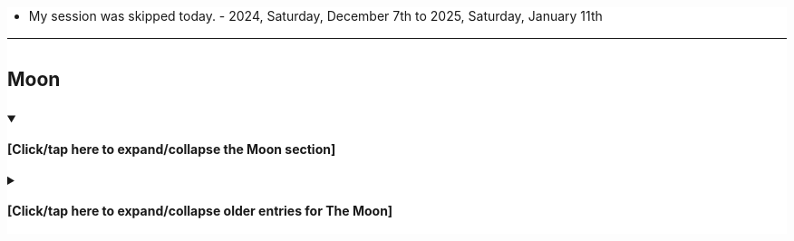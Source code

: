 </details>

- My session was skipped today. - 2024, Saturday, December 7th to 2025, Saturday, January 11th

</details>

***

## Moon

<details open><summary><p><b>[Click/tap here to expand/collapse the Moon section]</b></p></summary>

<details><summary><p><b>[Click/tap here to expand/collapse older entries for The Moon]</b></p></summary>

- I returned to AdCap after a 1+ year hiatus today. I spent some time on the Moon, and did some upgrades. I am not ready to reset yet. - 2023, Saturday, March 11th
- I briefly did collection and some upgrades on the Moon today. I am not ready to reset yet. - 2023, Saturday, March 18th
- I briefly did collection and some upgrades on the Moon today. I am not ready to reset yet. - 2023, Saturday, March 25th
- I briefly did collection and some upgrades on the Moon today. I am not ready to reset yet. - 2023, Saturday, April 1st
- I briefly did collection and some upgrades on the Moon today. I am not ready to reset yet. - 2023, Saturday, April 8th
- I briefly did collection and some upgrades on the Moon today. I am not ready to reset yet. - 2023, Saturday, April 15th
- I briefly did collection and some upgrades on the Moon today. I am not ready to reset yet. I spent the least time on the moon today out of the 4 regions. - 2023, Saturday, April 22nd
- I briefly did collection and some upgrades on the Moon today. I am still not ready to reset yet. - 2023, Saturday, April 29th
- I briefly did collection and some upgrades on the Moon today. I made very little progress as usual. I am still not ready to reset yet. There were 2 ad crashes, the second crash happened because I was trying to see if it was just a 1 time thing. Turns out it wasn't. - 2023, Saturday, May 6th
- I briefly did collection on the Moon today. I made very little progress as usual. I am still not ready to reset yet. There was an ad crash, I could not double my offline earnings or start any boosts today because of it. - 2023, Saturday, May 13th
- I briefly did collection on the Moon today. I made very little progress as usual. I did not use any ad boosts. - 2023, Saturday, May 20th to 2023, Saturday, June 3rd to 2023, Saturday, June 24th
- I skipped my session today. - 2023, Saturday July 1st
- I briefly did collection on the Moon today. I made very little progress as usual. I did not use any ad boosts. - 2023, Saturday, July 8th
- I skipped my session today. - 2023, Saturday July 15th to 2023, Saturday, September 23rd
- I briefly did collection on the Moon today. I made very little progress as usual. I did not use any ad boosts. - 2023, Saturday, September 30th
- I briefly did collection on the Moon today. I made very little progress as usual. I did not use any ad boosts. I am considering buying a 27x multiplier, so that I can go for the maximum amount of revenue on the moon, but I am unsure whether it will persist through a complete reset. - 2023, Saturday, October 7th
- I briefly did collection on the Moon today. I made very little progress as usual. I decided to buy the 27x multiplier, so far it doesn't look like it is doing anything, even after watching an ad. So I left and went to Mars. - 2023, Saturday, October 14th
- I briefly did collection on the Moon today. I made very little progress as usual, but I made more progress than I normally do. The multiplier seems to work, just not that well. I eventually left and went to Mars. - 2023, Saturday, October 21st
- I briefly did collection on the Moon today. I made very little progress. I eventually left and went to the event. - 2023, Saturday, October 28th
- I briefly did collection on the Moon today. I made very little progress as usual. I eventually left and went to Mars. - 2023, Saturday, November 4th
- I briefly did collection on the Moon today. I made very little progress as usual. I eventually left and went to Mars. I seem to actually be making money at a more rapid rate on the moon again.  - 2023, Saturday, November 11th
- I skipped my session today. - 2023, Saturday, November 18th to 2023, Saturday, November 25th
- On the Capitalist Moon today, I did brief collection, made very little progress as usual, then left and went to Capitalist Mars. - 2023, Saturday, December 2nd